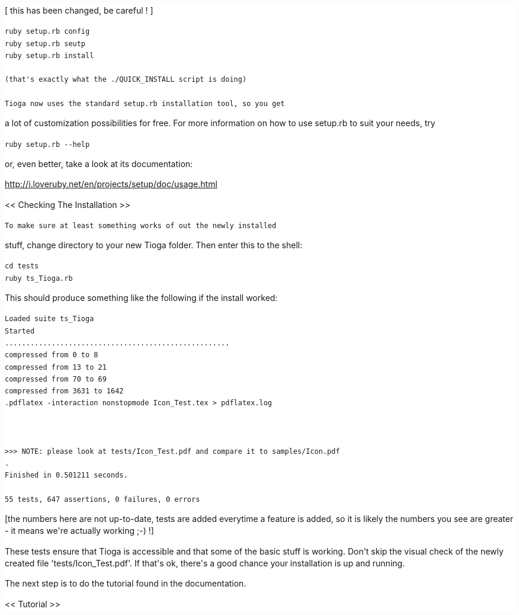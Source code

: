   [ this has been changed, be careful ! ]

    ruby setup.rb config
    ruby setup.rb seutp
    ruby setup.rb install

    (that's exactly what the ./QUICK_INSTALL script is doing)

    Tioga now uses the standard setup.rb installation tool, so you get
a lot of customization possibilities for free. For more information on
how to use setup.rb to suit your needs, try

    ruby setup.rb --help

or, even better, take a look at its documentation:

http://i.loveruby.net/en/projects/setup/doc/usage.html

<< Checking The Installation >>

    To make sure at least something works of out the newly installed
stuff, change directory to your new Tioga folder.  Then enter this to
the shell:

    cd tests
    ruby ts_Tioga.rb
    
This should produce something like the following if the install worked:

	Loaded suite ts_Tioga
	Started
	.....................................................
	compressed from 0 to 8
	compressed from 13 to 21
	compressed from 70 to 69
	compressed from 3631 to 1642
	.pdflatex -interaction nonstopmode Icon_Test.tex > pdflatex.log
 
 
 
	>>> NOTE: please look at tests/Icon_Test.pdf and compare it to samples/Icon.pdf
	.
	Finished in 0.501211 seconds.

	55 tests, 647 assertions, 0 failures, 0 errors

[the numbers here are not up-to-date, tests are added everytime a
feature is added, so it is likely the numbers you see are greater - it
means we're actually working ;-) !]

These tests ensure that Tioga is accessible and that some of the basic
stuff is working.  Don't skip the visual check of the newly created
file 'tests/Icon_Test.pdf'.  If that's ok, there's a good chance your
installation is up and running.

The next step is to do the tutorial found in the documentation.



<< Tutorial >>
